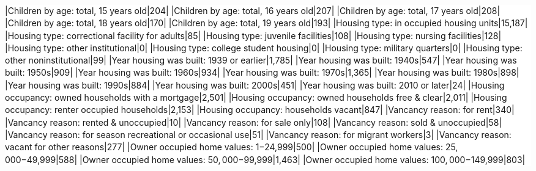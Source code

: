 |Children by age: total, 15 years old|204|
|Children by age: total, 16 years old|207|
|Children by age: total, 17 years old|208|
|Children by age: total, 18 years old|170|
|Children by age: total, 19 years old|193|
|Housing type: in occupied housing units|15,187|
|Housing type: correctional facility for adults|85|
|Housing type: juvenile facilities|108|
|Housing type: nursing facilities|128|
|Housing type: other institutional|0|
|Housing type: college student housing|0|
|Housing type: military quarters|0|
|Housing type: other noninstitutional|99|
|Year housing was built: 1939 or earlier|1,785|
|Year housing was built: 1940s|547|
|Year housing was built: 1950s|909|
|Year housing was built: 1960s|934|
|Year housing was built: 1970s|1,365|
|Year housing was built: 1980s|898|
|Year housing was built: 1990s|884|
|Year housing was built: 2000s|451|
|Year housing was built: 2010 or later|24|
|Housing occupancy: owned households with a mortgage|2,501|
|Housing occupancy: owned households free & clear|2,011|
|Housing occupancy: renter occupied households|2,153|
|Housing occupancy: households vacant|847|
|Vancancy reason: for rent|340|
|Vancancy reason: rented & unoccupied|10|
|Vancancy reason: for sale only|108|
|Vancancy reason: sold & unoccupied|58|
|Vancancy reason: for season recreational or occasional use|51|
|Vancancy reason: for migrant workers|3|
|Vancancy reason: vacant for other reasons|277|
|Owner occupied home values: $1-$24,999|500|
|Owner occupied home values: $25,000-$49,999|588|
|Owner occupied home values: $50,000-$99,999|1,463|
|Owner occupied home values: $100,000-$149,999|803|
